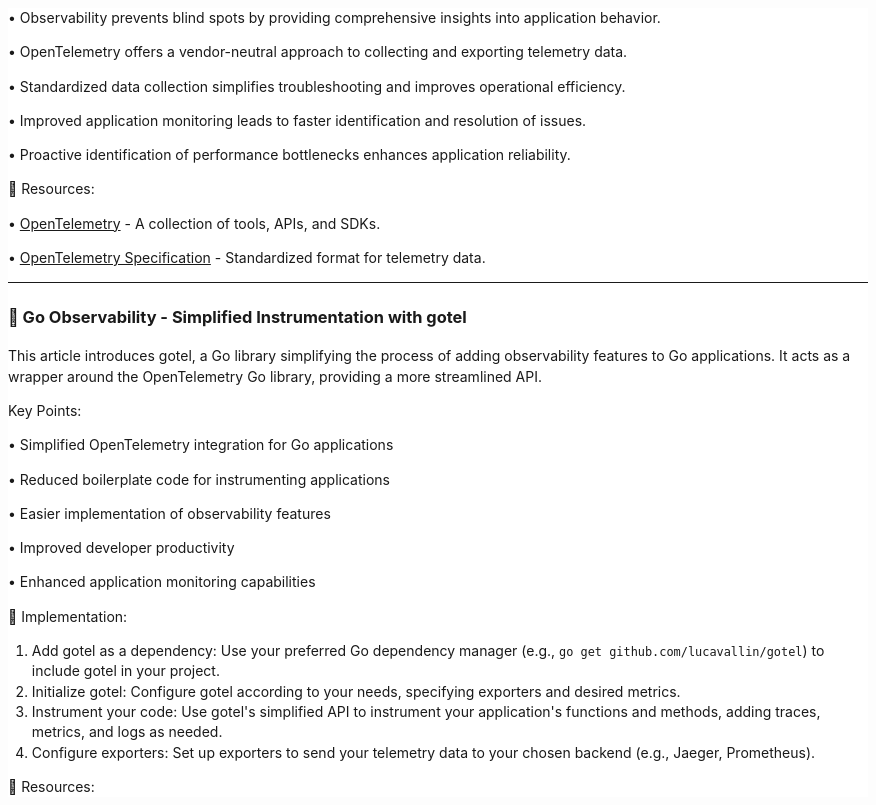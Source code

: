 • Observability prevents blind spots by providing comprehensive insights into application behavior.


• OpenTelemetry offers a vendor-neutral approach to collecting and exporting telemetry data.


• Standardized data collection simplifies troubleshooting and improves operational efficiency.


•  Improved application monitoring leads to faster identification and resolution of issues.


• Proactive identification of performance bottlenecks enhances application reliability.



🔗 Resources:

• [OpenTelemetry](https://opentelemetry.io/) -  A collection of tools, APIs, and SDKs.

• [OpenTelemetry Specification](https://github.com/open-telemetry/opentelemetry-specification) -  Standardized format for telemetry data.

---

### 🤖 Go Observability - Simplified Instrumentation with gotel

This article introduces gotel, a Go library simplifying the process of adding observability features to Go applications.  It acts as a wrapper around the OpenTelemetry Go library, providing a more streamlined API.


Key Points:

• Simplified OpenTelemetry integration for Go applications


• Reduced boilerplate code for instrumenting applications


• Easier implementation of observability features


• Improved developer productivity


• Enhanced application monitoring capabilities



🚀 Implementation:

1. Add gotel as a dependency: Use your preferred Go dependency manager (e.g., `go get github.com/lucavallin/gotel`) to include gotel in your project.
2. Initialize gotel:  Configure gotel according to your needs, specifying exporters and desired metrics.
3. Instrument your code: Use gotel's simplified API to instrument your application's functions and methods, adding traces, metrics, and logs as needed.
4. Configure exporters: Set up exporters to send your telemetry data to your chosen backend (e.g., Jaeger, Prometheus).


🔗 Resources:
